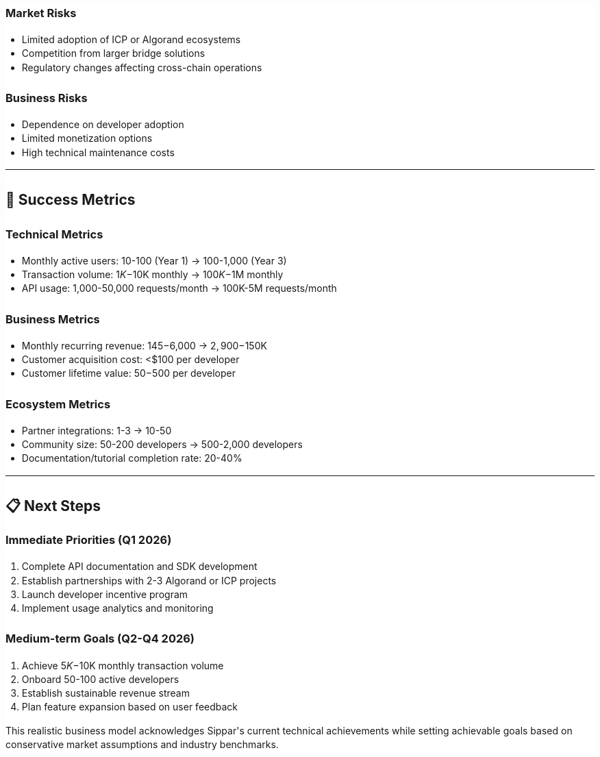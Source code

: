 ### **Market Risks**
- Limited adoption of ICP or Algorand ecosystems
- Competition from larger bridge solutions
- Regulatory changes affecting cross-chain operations

### **Business Risks**
- Dependence on developer adoption
- Limited monetization options
- High technical maintenance costs

---

## 🎯 **Success Metrics**

### **Technical Metrics**
- Monthly active users: 10-100 (Year 1) → 100-1,000 (Year 3)
- Transaction volume: $1K-$10K monthly → $100K-$1M monthly
- API usage: 1,000-50,000 requests/month → 100K-5M requests/month

### **Business Metrics**
- Monthly recurring revenue: $145-$6,000 → $2,900-$150K
- Customer acquisition cost: <$100 per developer
- Customer lifetime value: $50-$500 per developer

### **Ecosystem Metrics**
- Partner integrations: 1-3 → 10-50
- Community size: 50-200 developers → 500-2,000 developers
- Documentation/tutorial completion rate: 20-40%

---

## 📋 **Next Steps**

### **Immediate Priorities (Q1 2026)**
1. Complete API documentation and SDK development
2. Establish partnerships with 2-3 Algorand or ICP projects
3. Launch developer incentive program
4. Implement usage analytics and monitoring

### **Medium-term Goals (Q2-Q4 2026)**
1. Achieve $5K-$10K monthly transaction volume
2. Onboard 50-100 active developers
3. Establish sustainable revenue stream
4. Plan feature expansion based on user feedback

This realistic business model acknowledges Sippar's current technical achievements while setting achievable goals based on conservative market assumptions and industry benchmarks.